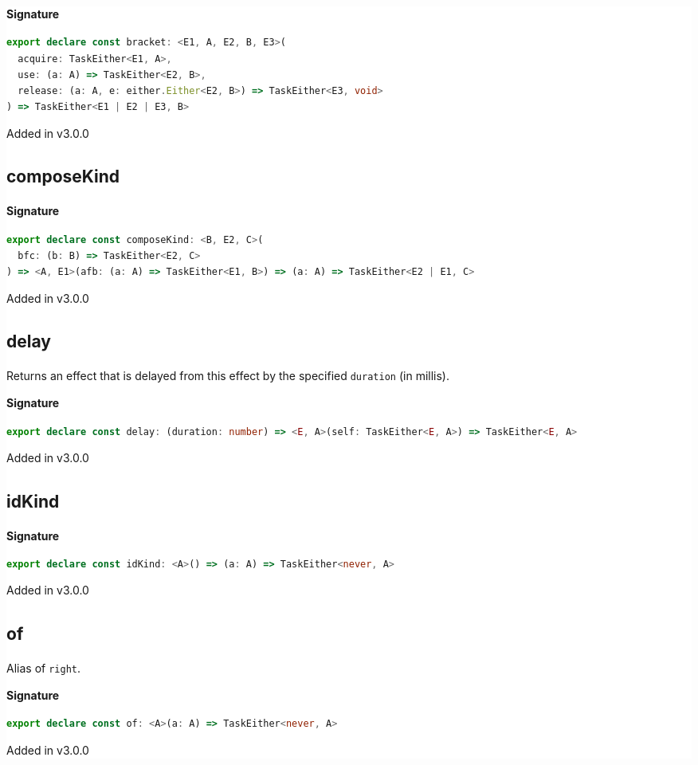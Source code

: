 **Signature**

```ts
export declare const bracket: <E1, A, E2, B, E3>(
  acquire: TaskEither<E1, A>,
  use: (a: A) => TaskEither<E2, B>,
  release: (a: A, e: either.Either<E2, B>) => TaskEither<E3, void>
) => TaskEither<E1 | E2 | E3, B>
```

Added in v3.0.0

## composeKind

**Signature**

```ts
export declare const composeKind: <B, E2, C>(
  bfc: (b: B) => TaskEither<E2, C>
) => <A, E1>(afb: (a: A) => TaskEither<E1, B>) => (a: A) => TaskEither<E2 | E1, C>
```

Added in v3.0.0

## delay

Returns an effect that is delayed from this effect by the specified `duration` (in millis).

**Signature**

```ts
export declare const delay: (duration: number) => <E, A>(self: TaskEither<E, A>) => TaskEither<E, A>
```

Added in v3.0.0

## idKind

**Signature**

```ts
export declare const idKind: <A>() => (a: A) => TaskEither<never, A>
```

Added in v3.0.0

## of

Alias of `right`.

**Signature**

```ts
export declare const of: <A>(a: A) => TaskEither<never, A>
```

Added in v3.0.0
